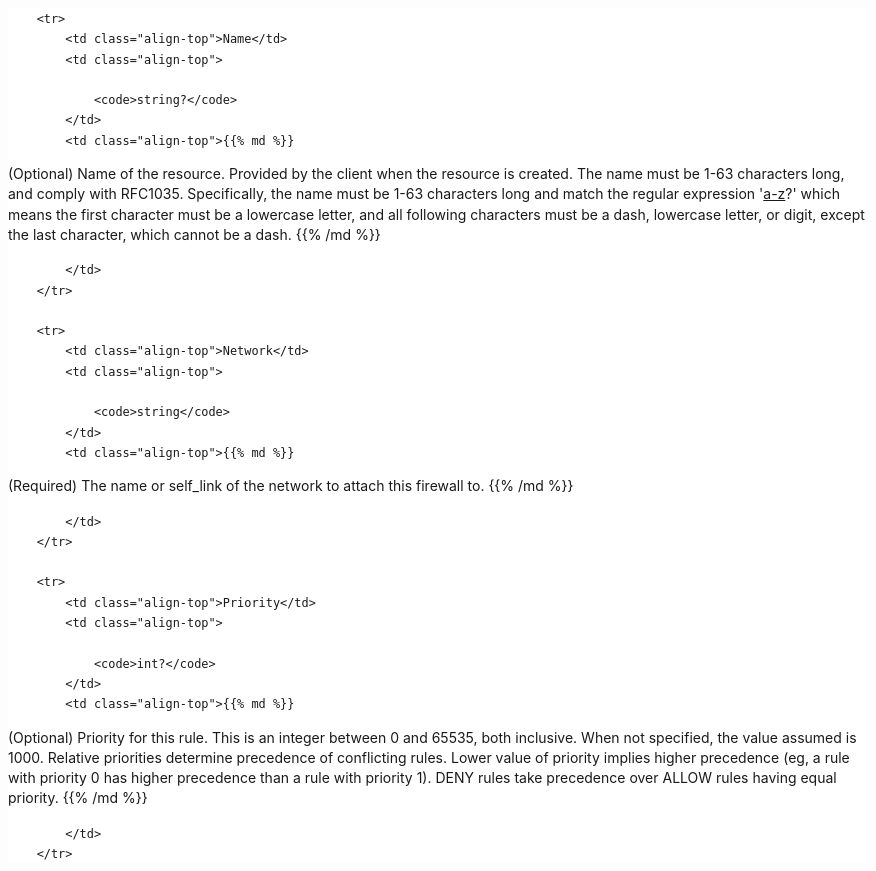         <tr>
            <td class="align-top">Name</td>
            <td class="align-top">
                
                <code>string?</code>
            </td>
            <td class="align-top">{{% md %}} 
 (Optional)
Name of the resource. Provided by the client when the resource is created. The name must be 1-63 characters long, and
comply with RFC1035. Specifically, the name must be 1-63 characters long and match the regular expression
&#39;[a-z]([-a-z0-9]*[a-z0-9])?&#39; which means the first character must be a lowercase letter, and all following characters
must be a dash, lowercase letter, or digit, except the last character, which cannot be a dash.
 {{% /md %}}

            
            </td>
        </tr>
    
        <tr>
            <td class="align-top">Network</td>
            <td class="align-top">
                
                <code>string</code>
            </td>
            <td class="align-top">{{% md %}} 
 (Required)
The name or self_link of the network to attach this firewall to.
 {{% /md %}}

            
            </td>
        </tr>
    
        <tr>
            <td class="align-top">Priority</td>
            <td class="align-top">
                
                <code>int?</code>
            </td>
            <td class="align-top">{{% md %}} 
 (Optional)
Priority for this rule. This is an integer between 0 and 65535, both inclusive. When not specified, the value assumed is
1000. Relative priorities determine precedence of conflicting rules. Lower value of priority implies higher precedence
(eg, a rule with priority 0 has higher precedence than a rule with priority 1). DENY rules take precedence over ALLOW
rules having equal priority.
 {{% /md %}}

            
            </td>
        </tr>
    